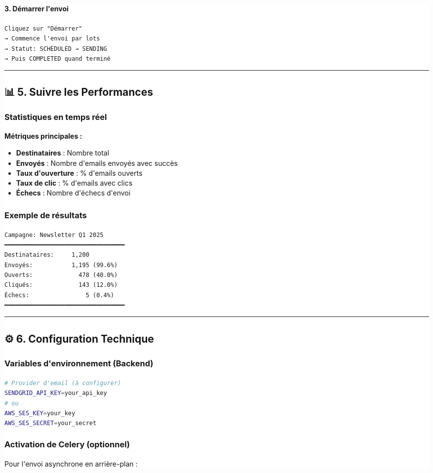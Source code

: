 #### 3. Démarrer l'envoi
```
Cliquez sur "Démarrer"
→ Commence l'envoi par lots
→ Statut: SCHEDULED → SENDING
→ Puis COMPLETED quand terminé
```

---

## 📊 5. Suivre les Performances

### Statistiques en temps réel

**Métriques principales :**
- **Destinataires** : Nombre total
- **Envoyés** : Nombre d'emails envoyés avec succès
- **Taux d'ouverture** : % d'emails ouverts
- **Taux de clic** : % d'emails avec clics
- **Échecs** : Nombre d'échecs d'envoi

### Exemple de résultats

```
Campagne: Newsletter Q1 2025
━━━━━━━━━━━━━━━━━━━━━━━━━━━━━━━━━━
Destinataires:     1,200
Envoyés:           1,195 (99.6%)
Ouverts:             478 (40.0%)
Cliqués:             143 (12.0%)
Échecs:                5 (0.4%)
━━━━━━━━━━━━━━━━━━━━━━━━━━━━━━━━━━
```

---

## ⚙️ 6. Configuration Technique

### Variables d'environnement (Backend)

```bash
# Provider d'email (à configurer)
SENDGRID_API_KEY=your_api_key
# ou
AWS_SES_KEY=your_key
AWS_SES_SECRET=your_secret
```

### Activation de Celery (optionnel)

Pour l'envoi asynchrone en arrière-plan :
